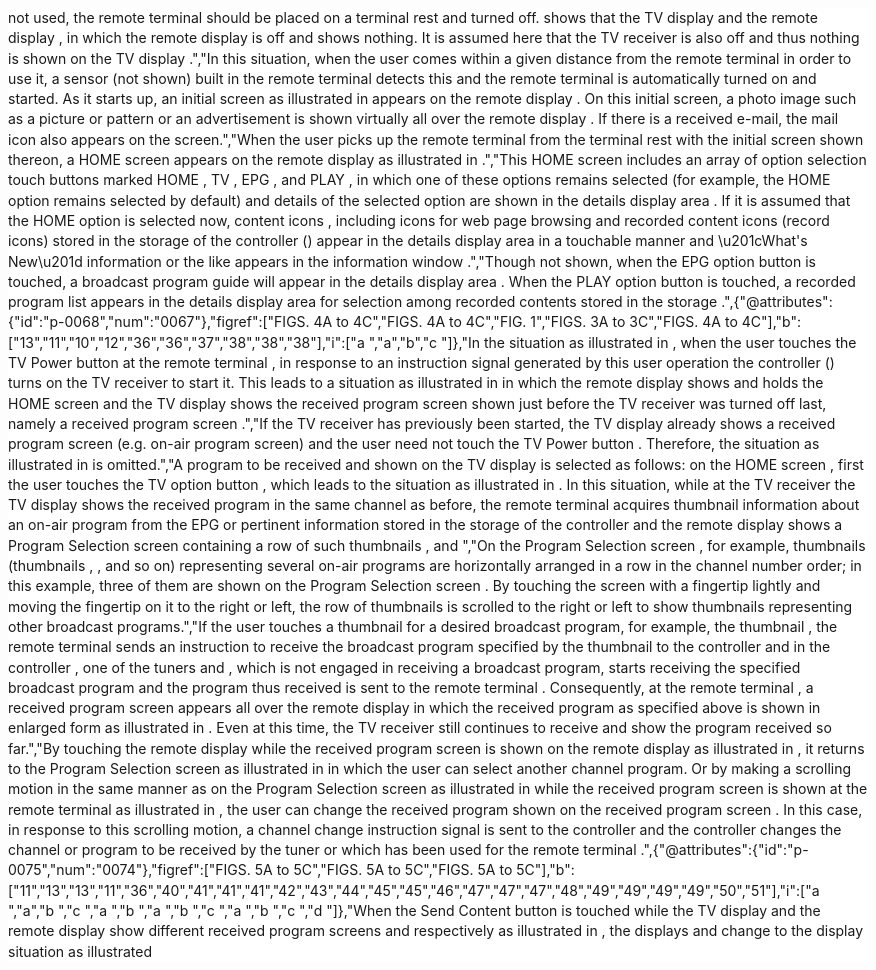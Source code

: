 not used, the remote terminal  should be placed on a terminal rest and turned off.  shows that the TV display  and the remote display , in which the remote display  is off and shows nothing. It is assumed here that the TV receiver  is also off and thus nothing is shown on the TV display .","In this situation, when the user comes within a given distance from the remote terminal  in order to use it, a sensor (not shown) built in the remote terminal  detects this and the remote terminal  is automatically turned on and started. As it starts up, an initial screen as illustrated in  appears on the remote display . On this initial screen, a photo image such as a picture or pattern or an advertisement is shown virtually all over the remote display . If there is a received e-mail, the mail icon  also appears on the screen.","When the user picks up the remote terminal  from the terminal rest with the initial screen shown thereon, a HOME screen  appears on the remote display  as illustrated in .","This HOME screen  includes an array of option selection touch buttons marked HOME , TV , EPG , and PLAY , in which one of these options remains selected (for example, the HOME option remains selected by default) and details of the selected option are shown in the details display area . If it is assumed that the HOME option is selected now, content icons , including icons for web page browsing and recorded content icons (record icons) stored in the storage of the controller  () appear in the details display area  in a touchable manner and \u201cWhat's New\u201d information or the like appears in the information window .","Though not shown, when the EPG option button is touched, a broadcast program guide will appear in the details display area . When the PLAY option button is touched, a recorded program list appears in the details display area  for selection among recorded contents stored in the storage .",{"@attributes":{"id":"p-0068","num":"0067"},"figref":["FIGS. 4A to 4C","FIGS. 4A to 4C","FIG. 1","FIGS. 3A to 3C","FIGS. 4A to 4C"],"b":["13","11","10","12","36","36","37","38","38","38"],"i":["a ","a","b","c "]},"In the situation as illustrated in , when the user touches the TV Power button at the remote terminal , in response to an instruction signal generated by this user operation the controller  () turns on the TV receiver  to start it. This leads to a situation as illustrated in  in which the remote display  shows and holds the HOME screen  and the TV display  shows the received program screen shown just before the TV receiver  was turned off last, namely a received program screen .","If the TV receiver  has previously been started, the TV display  already shows a received program screen (e.g. on-air program screen) and the user need not touch the TV Power button . Therefore, the situation as illustrated in  is omitted.","A program to be received and shown on the TV display  is selected as follows: on the HOME screen , first the user touches the TV option button , which leads to the situation as illustrated in . In this situation, while at the TV receiver  the TV display  shows the received program in the same channel as before, the remote terminal  acquires thumbnail information about an on-air program from the EPG or pertinent information stored in the storage  of the controller  and the remote display  shows a Program Selection screen  containing a row of such thumbnails , and ","On the Program Selection screen , for example, thumbnails  (thumbnails , , and so on) representing several on-air programs are horizontally arranged in a row in the channel number order; in this example, three of them are shown on the Program Selection screen . By touching the screen with a fingertip lightly and moving the fingertip on it to the right or left, the row of thumbnails  is scrolled to the right or left to show thumbnails representing other broadcast programs.","If the user touches a thumbnail  for a desired broadcast program, for example, the thumbnail , the remote terminal  sends an instruction to receive the broadcast program specified by the thumbnail to the controller  and in the controller , one of the tuners and , which is not engaged in receiving a broadcast program, starts receiving the specified broadcast program and the program thus received is sent to the remote terminal . Consequently, at the remote terminal , a received program screen appears all over the remote display  in which the received program as specified above is shown in enlarged form as illustrated in . Even at this time, the TV receiver  still continues to receive and show the program received so far.","By touching the remote display  while the received program screen is shown on the remote display  as illustrated in , it returns to the Program Selection screen  as illustrated in  in which the user can select another channel program. Or by making a scrolling motion in the same manner as on the Program Selection screen  as illustrated in  while the received program screen is shown at the remote terminal  as illustrated in , the user can change the received program shown on the received program screen . In this case, in response to this scrolling motion, a channel change instruction signal is sent to the controller  and the controller  changes the channel or program to be received by the tuner or which has been used for the remote terminal .",{"@attributes":{"id":"p-0075","num":"0074"},"figref":["FIGS. 5A to 5C","FIGS. 5A to 5C","FIGS. 5A to 5C"],"b":["11","13","13","11","36","40","41","41","41","42","43","44","45","45","46","47","47","47","48","49","49","49","49","50","51"],"i":["a ","a","b ","c ","a ","b ","a ","b ","c ","a ","b ","c ","d "]},"When the Send Content button is touched while the TV display  and the remote display  show different received program screens  and respectively as illustrated in , the displays  and  change to the display situation as illustrated